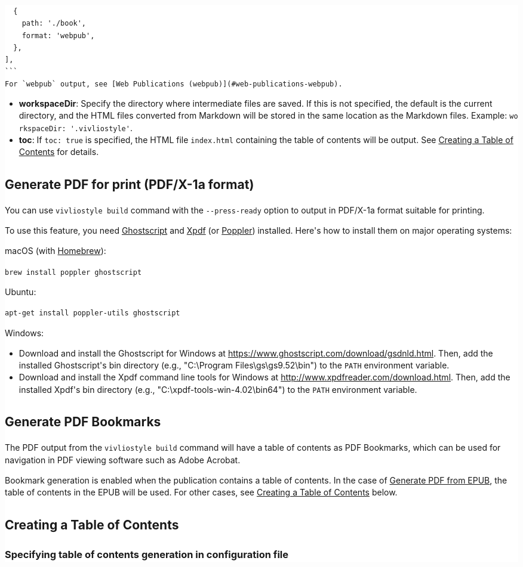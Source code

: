       {
        path: './book',
        format: 'webpub',
      },
    ],
    ```
    For `webpub` output, see [Web Publications (webpub)](#web-publications-webpub).
- **workspaceDir**: Specify the directory where intermediate files are saved. If this is not specified, the default is the current directory, and the HTML files converted from Markdown will be stored in the same location as the Markdown files. Example: `workspaceDir: '.vivliostyle'`.
- **toc**: If `toc: true` is specified, the HTML file `index.html` containing the table of contents will be output. See [Creating a Table of Contents](#creating-a-table-of-contents) for details.

## Generate PDF for print (PDF/X-1a format)

You can use `vivliostyle build` command with the `--press-ready` option to output in PDF/X-1a format suitable for printing.

To use this feature, you need [Ghostscript](https://www.ghostscript.com) and [Xpdf](https://www.xpdfreader.com/) (or [Poppler](https://poppler.freedesktop.org)) installed. Here's how to install them on major operating systems:

macOS (with [Homebrew](https://brew.sh)):
```
brew install poppler ghostscript
```

Ubuntu:
```
apt-get install poppler-utils ghostscript
```

Windows:
- Download and install the Ghostscript for Windows at <https://www.ghostscript.com/download/gsdnld.html>. Then, add the installed Ghostscript's bin directory (e.g., "C:\Program Files\gs\gs9.52\bin") to the `PATH` environment variable.
- Download and install the Xpdf command line tools for Windows at <http://www.xpdfreader.com/download.html>. Then, add the installed Xpdf's bin directory (e.g., "C:\xpdf-tools-win-4.02\bin64") to the `PATH` environment variable.

## Generate PDF Bookmarks

The PDF output from the `vivliostyle build` command will have a table of contents as PDF Bookmarks, which can be used for navigation in PDF viewing software such as Adobe Acrobat.

Bookmark generation is enabled when the publication contains a table of contents. In the case of [Generate PDF from EPUB](#generate-pdf-from-epub), the table of contents in the EPUB will be used. For other cases, see [Creating a Table of Contents](#creating-a-table-of-contents) below.

## Creating a Table of Contents

### Specifying table of contents generation in configuration file
